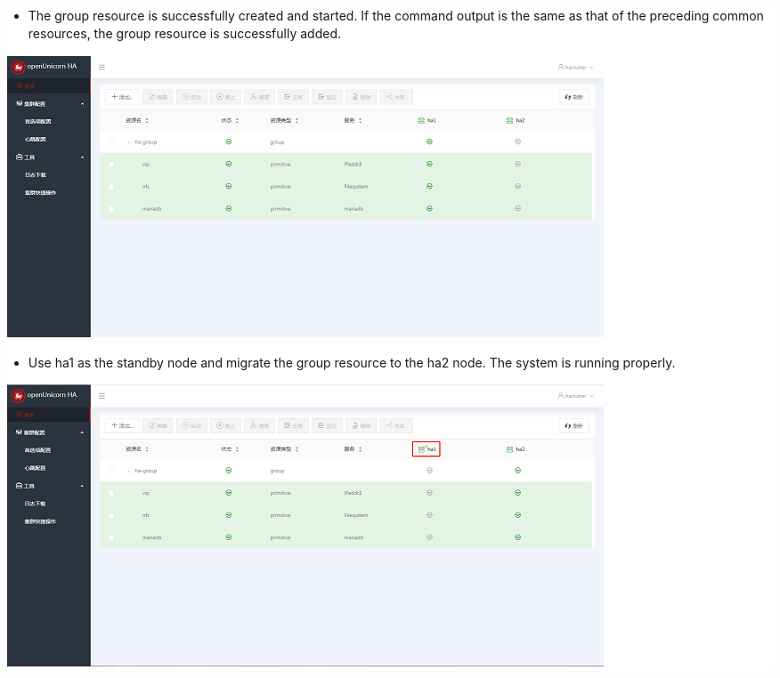 -  The group resource is successfully created and started. If the command output is the same as that of the preceding common resources, the group resource is successfully added.

![](./figures/HA-group-new-suc.png)

-  Use ha1 as the standby node and migrate the group resource to the ha2 node. The system is running properly.

![](./figures/HA-group-new-suc2.png)

